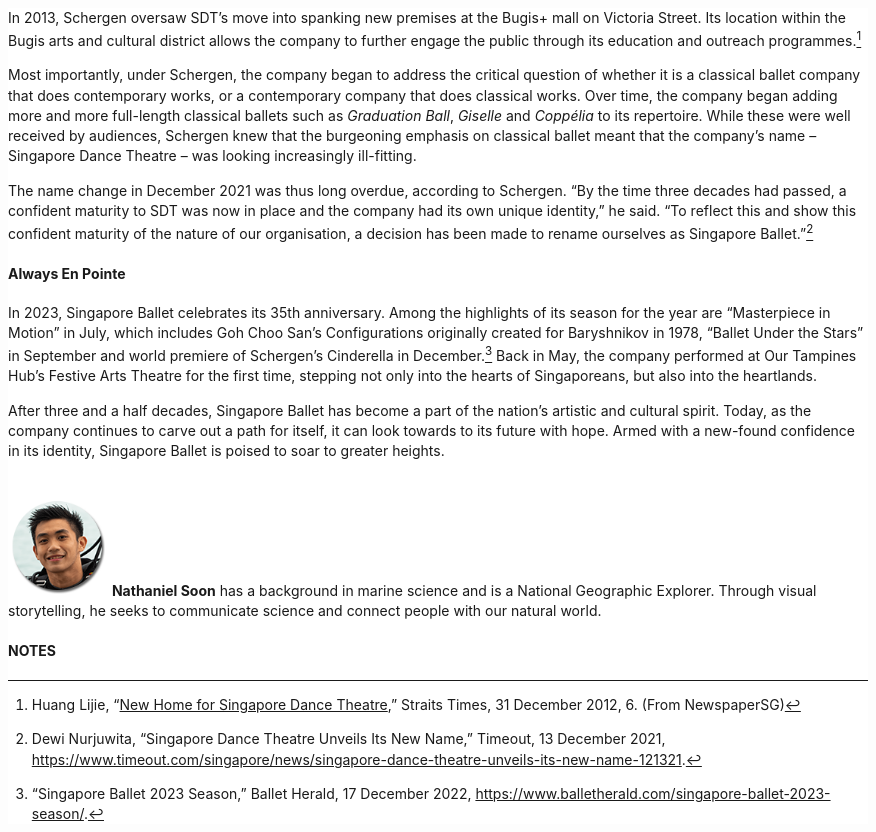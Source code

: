 In 2013, Schergen oversaw SDT’s move into spanking new premises at the Bugis+ mall on Victoria Street. Its location within the Bugis arts and cultural district allows the company to further engage the public through its education and outreach programmes.[^33]

Most importantly, under Schergen, the company began to address the critical question of whether it is a classical ballet company that does contemporary works, or a contemporary company that does classical works. Over time, the company began adding more and more full-length classical ballets such as *Graduation Ball*, *Giselle* and *Coppélia* to its repertoire. While these were well received by audiences, Schergen knew that the burgeoning emphasis on classical ballet meant that the company’s name – Singapore Dance Theatre – was looking increasingly ill-fitting.

The name change in December 2021 was thus long overdue, according to Schergen. “By the time three decades had passed, a confident maturity to SDT was now in place and the company had its own unique identity,” he said. “To reflect this and show this confident maturity of the nature of our organisation, a decision has been made to rename ourselves as Singapore Ballet.”[^34]

#### **Always En Pointe**

In 2023, Singapore Ballet celebrates its 35th anniversary. Among the highlights of its season for the year are “Masterpiece in Motion” in July, which includes Goh Choo San’s Configurations originally created for Baryshnikov in 1978, “Ballet Under the Stars” in September and world premiere of Schergen’s Cinderella in December.[^35] Back in May, the company performed at Our Tampines Hub’s Festive Arts Theatre for the first time, stepping not only into the hearts of Singaporeans, but also into the heartlands. 

After three and a half decades, Singapore Ballet has become a part of the nation’s artistic and cultural spirit. Today, as the company continues to carve out a path for itself, it can look towards to its future with hope. Armed with a new-found confidence in its identity, Singapore Ballet is poised to soar to greater heights.

<div style="background-color: white;">
<br>
<img style="width: 100px; height: 100px;" src="/images/Authors/nathaniel%20soon.png">
	<b>Nathaniel Soon</b> has a background in marine science and is a National Geographic Explorer. Through visual storytelling, he seeks to communicate science and connect people with our natural world.</div>
	
#### **NOTES**

[^1]: Janek Schergen, interview, 21 December 2022.

[^2]: [Goh-Lee Soonee](https://www.nas.gov.sg/archivesonline/oral_history_interviews/record-details/eebba42d-1162-11e3-83d5-0050568939ad), oral history interview by Mark Wong, 24 July 2012, MP3 audio, Reel/Disc 2 of 4, National Archives of Singapore (accession no. 003755) 

[^3]: “Her World Woman of the Year 2008: Goh Soo Khim,” Her World, 17 August 2008, https://www.herworld.com/gallery/woman-of-the-year/goh-soo-khim-woman-of-the-year-2008/.

[^4]: [Goh-Lee Soonee](https://www.nas.gov.sg/archivesonline/oral_history_interviews/record-details/eebba42d-1162-11e3-83d5-0050568939ad), oral history interview, Reel/Disc 2 of 4. 

[^5]: Janek Schergen, interview, 21 December 2022.

[^6]: Rohina Katoch Sehra, “How Ballerinas of Colour are Changing the Palette of Dance,” HuffPost, 10 February 2020, https://www.huffpost.com/entry/ballet-dancers-of-color_l_5e14b343c5b66361cb5b6b5f.

[^7]: “The Co-Founder – Ms Goh Soo Khim (1944),” Singapore Ballet, last accessed 7 April 2023, https://singaporeballet.org/interview-goh-soo-khim/.

[^8]: “[The Ascent of Goh Choo San](http://eresources.nlb.gov.sg/newspapers/Digitised/Article/singmonitor19840605-1.2.25.4),” Singapore Monitor, 5 June 1984, 18. (From NewspaperSG)

[^9]: “The Dancer and the Dance (1982) (Mikhail Baryshnikov Documentary - Full HQ),” Youtube, 9 September 2022, https://www.youtube.com/watch?v=9piDxc-CWiE.

[^10]: “[The Ascent of Goh Choo San](http://eresources.nlb.gov.sg/newspapers/Digitised/Article/singmonitor19840605-1.2.25.4).”

[^11]: Sharon Teng, “[Goh Choo San](https://eresources.nlb.gov.sg/infopedia/articles/SIP_638_2005-01-10.html),” in Singapore Infopedia. National Library Board Singapore. Article published 2016.

[^12]: Francis Kim Leng Yeoh, “The Singapore National Dance Company: Reminiscences of an Artistic Director,” SPAFA Journal 3 (19 September 2019), https://www.spafajournal.org/index.php/spafajournal/article/view/610. 

[^13]: “Goh Choo San,” Off Stage, 12 October 2016, https://www.esplanade.com/offstage/arts/goh-choo-san.


[^14]: Janek Schergen, interview, 21 December 2022.
[^15]: Janek Schergen, interview, 21 December 2022; “[Goh Choo San Dies](http://eresources.nlb.gov.sg/newspapers/Digitised/Article/biztimes19871201-1.2.58.aspx),” Business Times, 1 December 1987, 20. (From NewspaperSG)
[^16]: Janek Schergen, interview, 21 December 2022; Singapore Dance Theatre, [Touches: 10 Years of the Singapore Dance Theatre](http://eservice.nlb.gov.sg/item_holding_s.aspx?bid=9248084) (Singapore: Singapore Dance Theatre, 1988), 13. (From National Library, call no. RSING 792.8095957 TOU)
[^17]: Ong Teng Cheong, “[Official Launch of the Singapore Dance Theatre](https://www.nas.gov.sg/archivesonline/speeches/record-details/725e950c-115d-11e3-83d5-0050568939ad),” speech, Royal Pavilion Ballroom, Inter-Continental Singapore, 4 March 1988, transcript, National Archives of Singapore (document no. otc19880304s).
[^18]: Germaine Cheng, [Momentum: 25 Years of Singapore Dance Theatre](https://eservice.nlb.gov.sg/item_holding.aspx?bid=201653273) (Singapore: Singapore Dance Theatre, 2015), 1. (From PublicationSG) 
[^19]: Lisa Lee, “[All for the Love of Dance](https://eresources.nlb.gov.sg/newspapers/Digitised/Article/biztimes19880321-1.2.39.1),” Business Times, 21 March 1988, 11. (From NewspaperSG) 
[^20]: Lee, “[All for the Love of Dance](https://eresources.nlb.gov.sg/newspapers/Digitised/Article/biztimes19880321-1.2.39.1).”
[^21]: Ong Soh Chin, “[Singapore Dance Theatre to Move into Fort Canning Home](https://eresources.nlb.gov.sg/newspapers/Digitised/Article/straitstimes19900330-1.2.39.10),” Straits Times, 30 March 1990, 31. (From NewspaperSG); Cheng, [Momentum: 25 Years of Singapore Dance Theatre](https://eservice.nlb.gov.sg/item_holding.aspx?bid=201653273), 1.
[^22]: Ong, “[Singapore Dance Theatre to Move into Fort Canning Home](https://eresources.nlb.gov.sg/newspapers/Digitised/Article/straitstimes19900330-1.2.39.10).”
[^23]: “[Singapore Dance Theatre Co-founder Anthony Then Dies](http://eresources.nlb.gov.sg/newspapers/Digitised/Article/straitstimes19951219-1.2.33.7),” Straits Times, 19 December 1995, 24. (From NewspaperSG)
[^24]: Janek Schergen, interview, 21 December 2022.
[^25]: Janek Schergen, interview, 21 December 2022.
[^26]: Janek Schergen, interview, 21 December 2022.
[^27]: Jennifer Dunning, “Choo San Goh, a Choreographer Hailed for Inventive Dance Forms,” New York Times, 30 November 1987, https://www.nytimes.com/1987/11/30/obituaries/choo-san-goh-a-choreographer-hailed-for-inventive-dance-forms.html.
[^28]: Janek Schergen, interview, 21 December 2022.
[^29]: Jennifer Koh, “[And Now, a Professional Dance Group](https://eresources.nlb.gov.sg/newspapers/Digitised/Article/straitstimes19880305-1.2.19.21),” Straits Times, 5 March 1988, 13. (From NewspaperSG)
[^30]: Janek Schergen, interview, 21 December 2022.
[^31]: “Janek Schergen,” Singapore Ballet, last accessed 5 May 2023, https://singaporeballet.org/artistic-team/janek-schergen/.
[^32]: Michelle Sciarrotta, “Janek Schergen: Interview with Singapore Dance Theatre’s AD,” TheatreArtLife, 25 December 2020, https://www.theatreartlife.com/dance/janek-schergen-interview-with-singapore-dance-theatres-ad/.
[^33]: Huang Lijie, “[New Home for Singapore Dance Theatre](https://eresources.nlb.gov.sg/newspapers/Digitised/Article/straitstimes20121231-1.2.44.2.1),” Straits Times, 31 December 2012, 6. (From NewspaperSG)
[^34]: Dewi Nurjuwita, “Singapore Dance Theatre Unveils Its New Name,” Timeout, 13 December 2021, https://www.timeout.com/singapore/news/singapore-dance-theatre-unveils-its-new-name-121321.
[^35]: “Singapore Ballet 2023 Season,” Ballet Herald, 17 December 2022, https://www.balletherald.com/singapore-ballet-2023-season/.